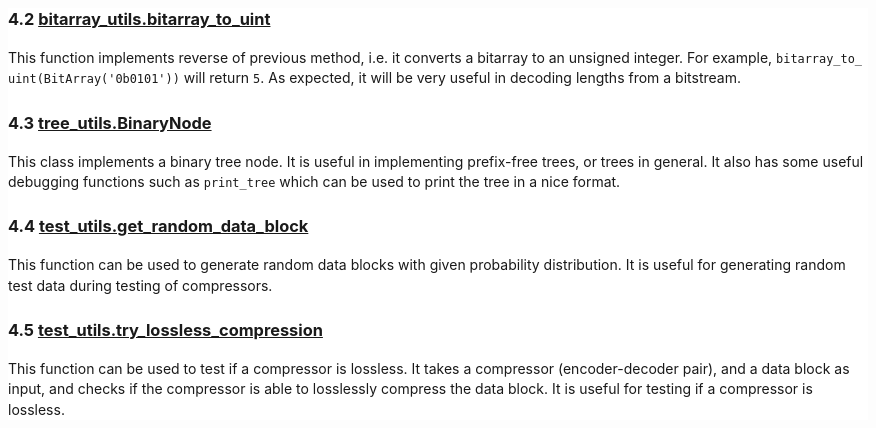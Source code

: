 ### 4.2 [bitarray_utils.bitarray_to_uint](https://github.com/kedartatwawadi/stanford_compression_library/blob/d221a3208d46e6faab21d05e9b21e87dc088d9ae/scl/utils/bitarray_utils.py#L36)
This function implements reverse of previous method, i.e. it converts a bitarray to an unsigned integer. For example, `bitarray_to_uint(BitArray('0b0101'))` will return `5`. As expected, it will be very useful in decoding lengths from a bitstream.

### 4.3 [tree_utils.BinaryNode](https://github.com/kedartatwawadi/stanford_compression_library/blob/d221a3208d46e6faab21d05e9b21e87dc088d9ae/scl/utils/tree_utils.py#L6C7-L6C17) 
This class implements a binary tree node. It is useful in implementing prefix-free trees, or trees in general. It also has some useful debugging functions such as `print_tree` which can be used to print the tree in a nice format.

### 4.4 [test_utils.get_random_data_block](https://github.com/kedartatwawadi/stanford_compression_library/blob/d221a3208d46e6faab21d05e9b21e87dc088d9ae/scl/utils/test_utils.py#L17C5-L17C26)
This function can be used to generate random data blocks with given probability distribution. It is useful for generating random test data during testing of compressors.

### 4.5 [test_utils.try_lossless_compression](https://github.com/kedartatwawadi/stanford_compression_library/blob/d221a3208d46e6faab21d05e9b21e87dc088d9ae/scl/utils/test_utils.py#L73)
This function can be used to test if a compressor is lossless. It takes a compressor (encoder-decoder pair), and a data block as input, and checks if the compressor is able to losslessly compress the data block. It is useful for testing if a compressor is lossless.
